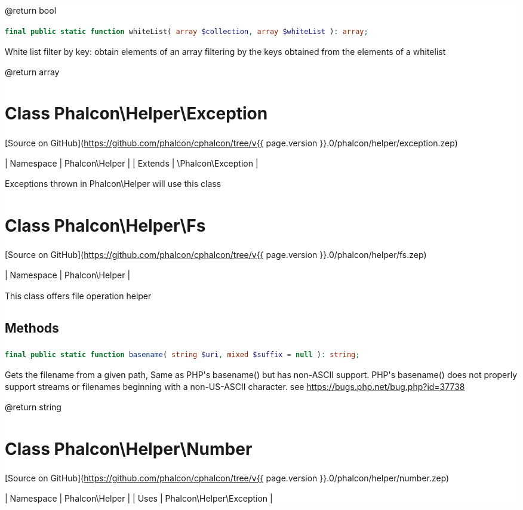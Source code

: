 
@return bool


```php
final public static function whiteList( array $collection, array $whiteList ): array;
```
White list filter by key: obtain elements of an array filtering
by the keys obtained from the elements of a whitelist


@return array



        
<h1 id="helper-exception">Class Phalcon\Helper\Exception</h1>

[Source on GitHub](https://github.com/phalcon/cphalcon/tree/v{{ page.version }}.0/phalcon/helper/exception.zep)

| Namespace  | Phalcon\Helper |
| Extends    | \Phalcon\Exception |

Exceptions thrown in Phalcon\Helper will use this class


        
<h1 id="helper-fs">Class Phalcon\Helper\Fs</h1>

[Source on GitHub](https://github.com/phalcon/cphalcon/tree/v{{ page.version }}.0/phalcon/helper/fs.zep)

| Namespace  | Phalcon\Helper |

This class offers file operation helper


## Methods
```php
final public static function basename( string $uri, mixed $suffix = null ): string;
```
Gets the filename from a given path, Same as PHP's basename() but has non-ASCII support.
PHP's basename() does not properly support streams or filenames beginning with a non-US-ASCII character.
see https://bugs.php.net/bug.php?id=37738


@return string



        
<h1 id="helper-number">Class Phalcon\Helper\Number</h1>

[Source on GitHub](https://github.com/phalcon/cphalcon/tree/v{{ page.version }}.0/phalcon/helper/number.zep)

| Namespace  | Phalcon\Helper |
| Uses       | Phalcon\Helper\Exception |
